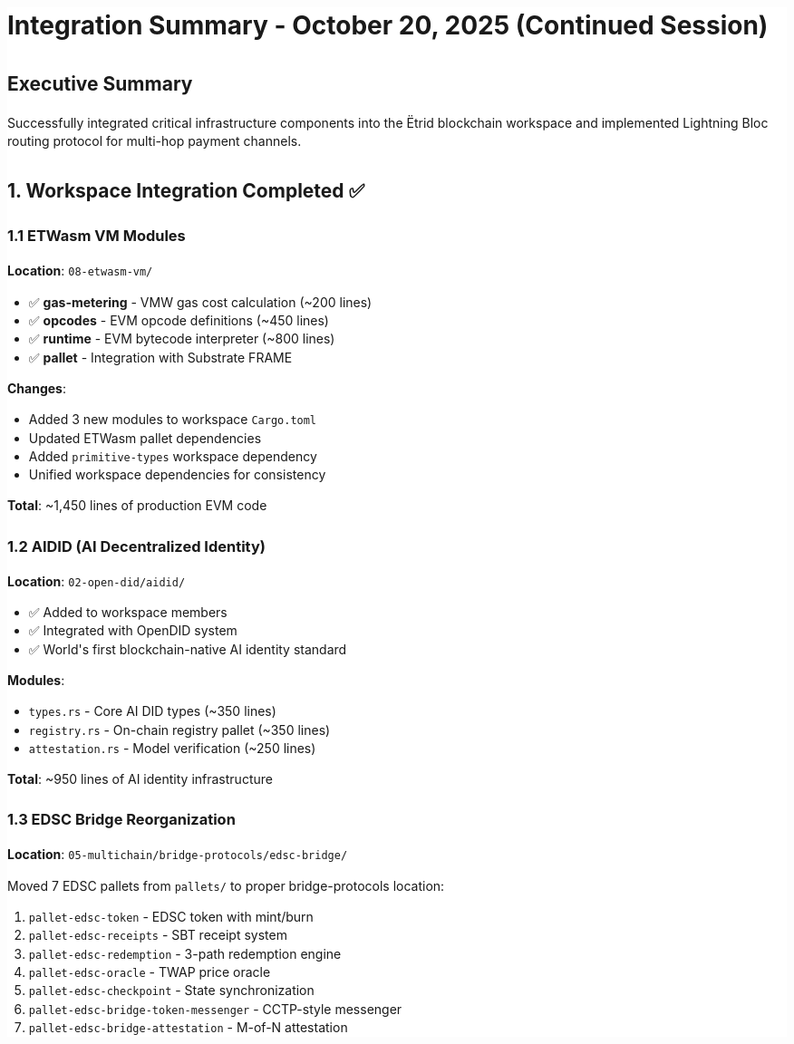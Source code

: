 # Integration Summary - October 20, 2025 (Continued Session)

## Executive Summary

Successfully integrated critical infrastructure components into the Ëtrid blockchain workspace and implemented Lightning Bloc routing protocol for multi-hop payment channels.

## 1. Workspace Integration Completed ✅

### 1.1 ETWasm VM Modules
**Location**: `08-etwasm-vm/`

- ✅ **gas-metering** - VMW gas cost calculation (~200 lines)
- ✅ **opcodes** - EVM opcode definitions (~450 lines)
- ✅ **runtime** - EVM bytecode interpreter (~800 lines)
- ✅ **pallet** - Integration with Substrate FRAME

**Changes**:
- Added 3 new modules to workspace `Cargo.toml`
- Updated ETWasm pallet dependencies
- Added `primitive-types` workspace dependency
- Unified workspace dependencies for consistency

**Total**: ~1,450 lines of production EVM code

### 1.2 AIDID (AI Decentralized Identity)
**Location**: `02-open-did/aidid/`

- ✅ Added to workspace members
- ✅ Integrated with OpenDID system
- ✅ World's first blockchain-native AI identity standard

**Modules**:
- `types.rs` - Core AI DID types (~350 lines)
- `registry.rs` - On-chain registry pallet (~350 lines)
- `attestation.rs` - Model verification (~250 lines)

**Total**: ~950 lines of AI identity infrastructure

### 1.3 EDSC Bridge Reorganization
**Location**: `05-multichain/bridge-protocols/edsc-bridge/`

Moved 7 EDSC pallets from `pallets/` to proper bridge-protocols location:

1. `pallet-edsc-token` - EDSC token with mint/burn
2. `pallet-edsc-receipts` - SBT receipt system
3. `pallet-edsc-redemption` - 3-path redemption engine
4. `pallet-edsc-oracle` - TWAP price oracle
5. `pallet-edsc-checkpoint` - State synchronization
6. `pallet-edsc-bridge-token-messenger` - CCTP-style messenger
7. `pallet-edsc-bridge-attestation` - M-of-N attestation

